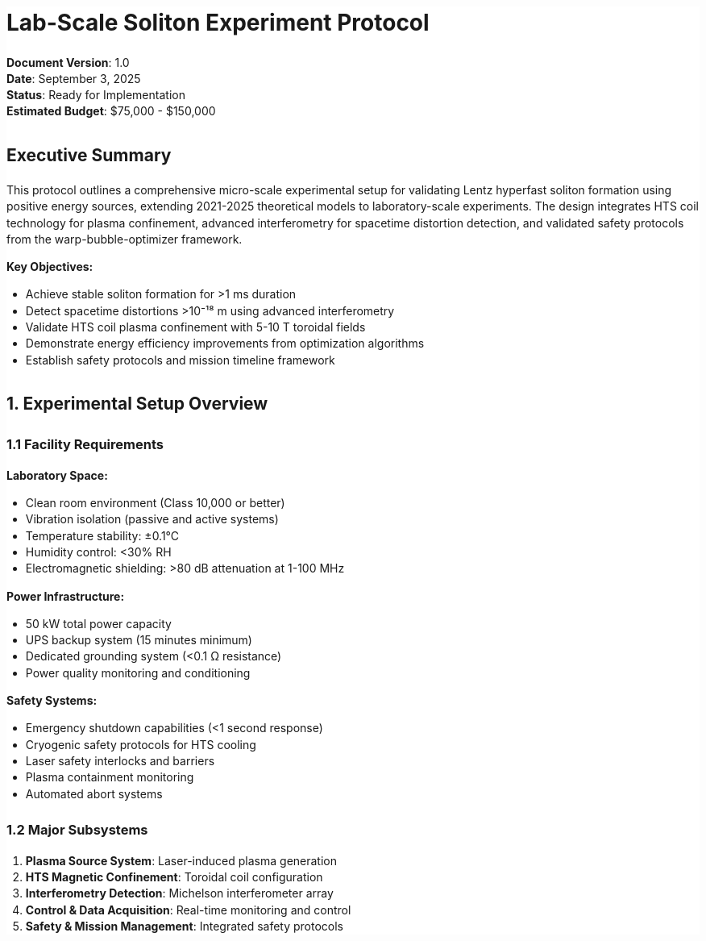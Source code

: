 # Lab-Scale Soliton Experiment Protocol

**Document Version**: 1.0  
**Date**: September 3, 2025  
**Status**: Ready for Implementation  
**Estimated Budget**: $75,000 - $150,000  

## Executive Summary

This protocol outlines a comprehensive micro-scale experimental setup for validating Lentz hyperfast soliton formation using positive energy sources, extending 2021-2025 theoretical models to laboratory-scale experiments. The design integrates HTS coil technology for plasma confinement, advanced interferometry for spacetime distortion detection, and validated safety protocols from the warp-bubble-optimizer framework.

**Key Objectives:**
- Achieve stable soliton formation for >1 ms duration
- Detect spacetime distortions >10⁻¹⁸ m using advanced interferometry
- Validate HTS coil plasma confinement with 5-10 T toroidal fields
- Demonstrate energy efficiency improvements from optimization algorithms
- Establish safety protocols and mission timeline framework

## 1. Experimental Setup Overview

### 1.1 Facility Requirements

**Laboratory Space:**
- Clean room environment (Class 10,000 or better)
- Vibration isolation (passive and active systems)
- Temperature stability: ±0.1°C
- Humidity control: <30% RH
- Electromagnetic shielding: >80 dB attenuation at 1-100 MHz

**Power Infrastructure:**
- 50 kW total power capacity
- UPS backup system (15 minutes minimum)
- Dedicated grounding system (<0.1 Ω resistance)
- Power quality monitoring and conditioning

**Safety Systems:**
- Emergency shutdown capabilities (<1 second response)
- Cryogenic safety protocols for HTS cooling
- Laser safety interlocks and barriers
- Plasma containment monitoring
- Automated abort systems

### 1.2 Major Subsystems

1. **Plasma Source System**: Laser-induced plasma generation
2. **HTS Magnetic Confinement**: Toroidal coil configuration  
3. **Interferometry Detection**: Michelson interferometer array
4. **Control & Data Acquisition**: Real-time monitoring and control
5. **Safety & Mission Management**: Integrated safety protocols

